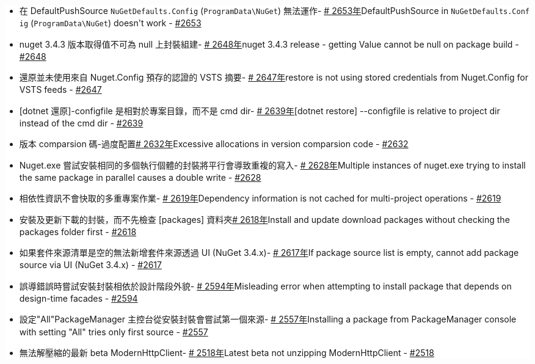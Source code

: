 * <span data-ttu-id="6e9be-149">在 DefaultPushSource `NuGetDefaults.Config` (`ProgramData\NuGet`) 無法運作- [# 2653年](https://github.com/NuGet/Home/issues/2653)</span><span class="sxs-lookup"><span data-stu-id="6e9be-149">DefaultPushSource in `NuGetDefaults.Config` (`ProgramData\NuGet`) doesn't work - [#2653](https://github.com/NuGet/Home/issues/2653)</span></span>

* <span data-ttu-id="6e9be-150">nuget 3.4.3 版本取得值不可為 null 上封裝組建- [# 2648年](https://github.com/NuGet/Home/issues/2648)</span><span class="sxs-lookup"><span data-stu-id="6e9be-150">nuget 3.4.3 release -  getting Value cannot be null on package build - [#2648](https://github.com/NuGet/Home/issues/2648)</span></span>

* <span data-ttu-id="6e9be-151">還原並未使用來自 Nuget.Config 預存的認證的 VSTS 摘要- [# 2647年](https://github.com/NuGet/Home/issues/2647)</span><span class="sxs-lookup"><span data-stu-id="6e9be-151">restore is not using stored credentials from Nuget.Config for VSTS feeds - [#2647](https://github.com/NuGet/Home/issues/2647)</span></span>

* <span data-ttu-id="6e9be-152">[dotnet 還原]-configfile 是相對於專案目錄，而不是 cmd dir- [# 2639年](https://github.com/NuGet/Home/issues/2639)</span><span class="sxs-lookup"><span data-stu-id="6e9be-152">[dotnet restore] --configfile is relative to project dir instead of the cmd dir - [#2639](https://github.com/NuGet/Home/issues/2639)</span></span>

* <span data-ttu-id="6e9be-153">版本 comparsion 碼-過度配置[# 2632年](https://github.com/NuGet/Home/issues/2632)</span><span class="sxs-lookup"><span data-stu-id="6e9be-153">Excessive allocations in version comparsion code - [#2632](https://github.com/NuGet/Home/issues/2632)</span></span>

* <span data-ttu-id="6e9be-154">Nuget.exe 嘗試安裝相同的多個執行個體的封裝將平行會導致重複的寫入- [# 2628年](https://github.com/NuGet/Home/issues/2628)</span><span class="sxs-lookup"><span data-stu-id="6e9be-154">Multiple instances of nuget.exe trying to install the same package in parallel causes a double write - [#2628](https://github.com/NuGet/Home/issues/2628)</span></span>

* <span data-ttu-id="6e9be-155">相依性資訊不會快取的多重專案作業- [# 2619年](https://github.com/NuGet/Home/issues/2619)</span><span class="sxs-lookup"><span data-stu-id="6e9be-155">Dependency information is not cached for multi-project operations - [#2619](https://github.com/NuGet/Home/issues/2619)</span></span>

* <span data-ttu-id="6e9be-156">安裝及更新下載的封裝，而不先檢查 [packages] 資料夾[# 2618年](https://github.com/NuGet/Home/issues/2618)</span><span class="sxs-lookup"><span data-stu-id="6e9be-156">Install and update download packages without checking the packages folder first - [#2618](https://github.com/NuGet/Home/issues/2618)</span></span>

* <span data-ttu-id="6e9be-157">如果套件來源清單是空的無法新增套件來源透過 UI (NuGet 3.4.x)- [# 2617年](https://github.com/NuGet/Home/issues/2617)</span><span class="sxs-lookup"><span data-stu-id="6e9be-157">If package source list is empty, cannot add package source via UI (NuGet 3.4.x) - [#2617](https://github.com/NuGet/Home/issues/2617)</span></span>

* <span data-ttu-id="6e9be-158">誤導錯誤時嘗試安裝封裝相依於設計階段外貌- [# 2594年](https://github.com/NuGet/Home/issues/2594)</span><span class="sxs-lookup"><span data-stu-id="6e9be-158">Misleading error when attempting to install package that depends on design-time facades - [#2594](https://github.com/NuGet/Home/issues/2594)</span></span>

* <span data-ttu-id="6e9be-159">設定"All"PackageManager 主控台從安裝封裝會嘗試第一個來源- [# 2557年](https://github.com/NuGet/Home/issues/2557)</span><span class="sxs-lookup"><span data-stu-id="6e9be-159">Installing a package from PackageManager console with setting "All" tries only first source - [#2557](https://github.com/NuGet/Home/issues/2557)</span></span>

* <span data-ttu-id="6e9be-160">無法解壓縮的最新 beta ModernHttpClient- [# 2518年](https://github.com/NuGet/Home/issues/2518)</span><span class="sxs-lookup"><span data-stu-id="6e9be-160">Latest beta not unzipping ModernHttpClient - [#2518](https://github.com/NuGet/Home/issues/2518)</span></span>
